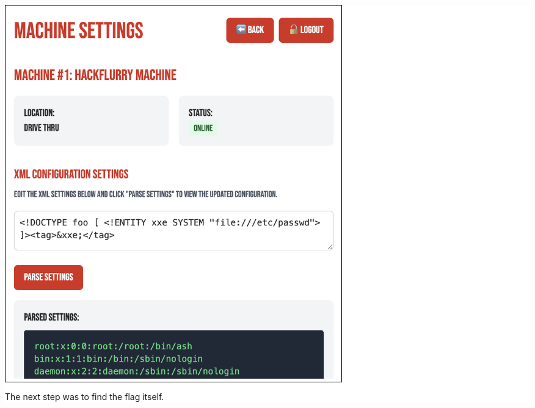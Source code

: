 <div style="border: 1px solid black;display:inline-block;padding:0px;"><img width="550" alt="/etc/passwd" src="files/xxe.png"/></div>
  
The next step was to find the flag itself.
